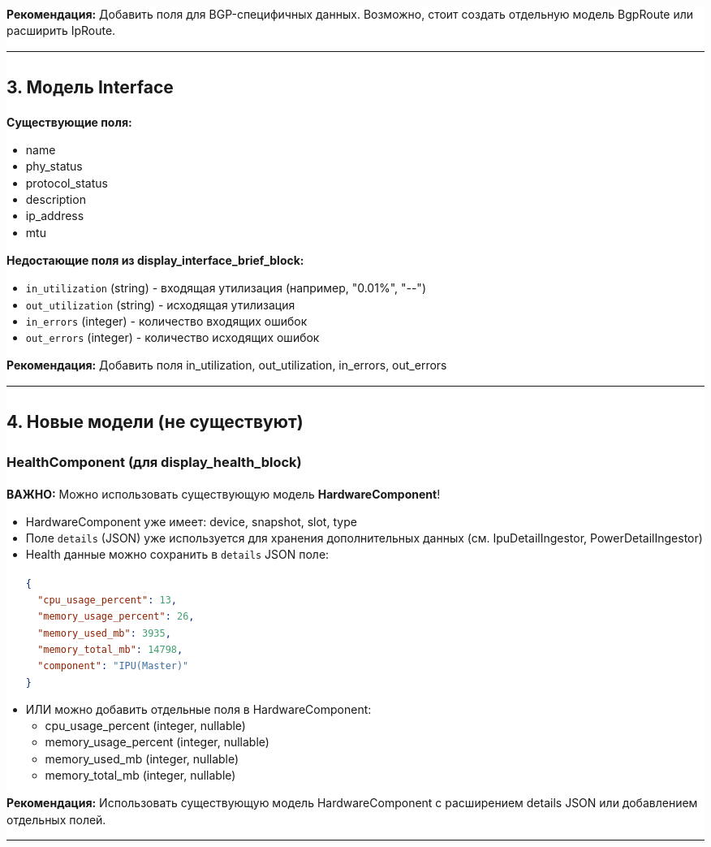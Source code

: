 **Рекомендация:** Добавить поля для BGP-специфичных данных. Возможно, стоит создать отдельную модель BgpRoute или расширить IpRoute.

---

## 3. Модель Interface

**Существующие поля:**
- name
- phy_status
- protocol_status
- description
- ip_address
- mtu

**Недостающие поля из display_interface_brief_block:**
- `in_utilization` (string) - входящая утилизация (например, "0.01%", "--")
- `out_utilization` (string) - исходящая утилизация
- `in_errors` (integer) - количество входящих ошибок
- `out_errors` (integer) - количество исходящих ошибок

**Рекомендация:** Добавить поля in_utilization, out_utilization, in_errors, out_errors

---

## 4. Новые модели (не существуют)

### HealthComponent (для display_health_block)
**ВАЖНО:** Можно использовать существующую модель **HardwareComponent**!
- HardwareComponent уже имеет: device, snapshot, slot, type
- Поле `details` (JSON) уже используется для хранения дополнительных данных (см. IpuDetailIngestor, PowerDetailIngestor)
- Health данные можно сохранить в `details` JSON поле:
  ```json
  {
    "cpu_usage_percent": 13,
    "memory_usage_percent": 26,
    "memory_used_mb": 3935,
    "memory_total_mb": 14798,
    "component": "IPU(Master)"
  }
  ```
- ИЛИ можно добавить отдельные поля в HardwareComponent:
  - cpu_usage_percent (integer, nullable)
  - memory_usage_percent (integer, nullable)
  - memory_used_mb (integer, nullable)
  - memory_total_mb (integer, nullable)
  
**Рекомендация:** Использовать существующую модель HardwareComponent с расширением details JSON или добавлением отдельных полей.

---
